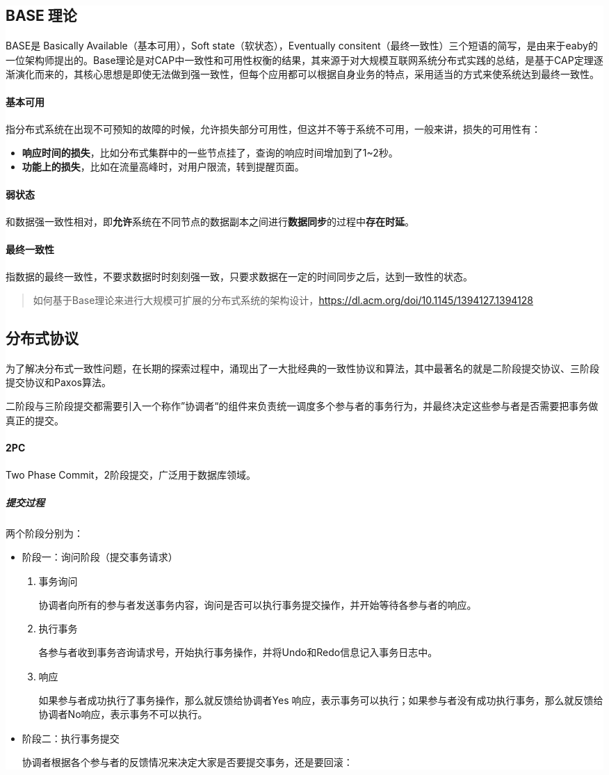 

## BASE 理论

BASE是 Basically  Available（基本可用），Soft state（软状态），Eventually consitent（最终一致性）三个短语的简写，是由来于eaby的一位架构师提出的。Base理论是对CAP中一致性和可用性权衡的结果，其来源于对大规模互联网系统分布式实践的总结，是基于CAP定理逐渐演化而来的，其核心思想是即使无法做到强一致性，但每个应用都可以根据自身业务的特点，采用适当的方式来使系统达到最终一致性。

#### 基本可用

指分布式系统在出现不可预知的故障的时候，允许损失部分可用性，但这并不等于系统不可用，一般来讲，损失的可用性有：

* **响应时间的损失**，比如分布式集群中的一些节点挂了，查询的响应时间增加到了1~2秒。
* **功能上的损失**，比如在流量高峰时，对用户限流，转到提醒页面。

#### 弱状态

和数据强一致性相对，即**允许**系统在不同节点的数据副本之间进行**数据同步**的过程中**存在时延**。

#### 最终一致性

指数据的最终一致性，不要求数据时时刻刻强一致，只要求数据在一定的时间同步之后，达到一致性的状态。



> 如何基于Base理论来进行大规模可扩展的分布式系统的架构设计，https://dl.acm.org/doi/10.1145/1394127.1394128



## 分布式协议

为了解决分布式一致性问题，在长期的探索过程中，涌现出了一大批经典的一致性协议和算法，其中最著名的就是二阶段提交协议、三阶段提交协议和Paxos算法。

二阶段与三阶段提交都需要引入一个称作”协调者“的组件来负责统一调度多个参与者的事务行为，并最终决定这些参与者是否需要把事务做真正的提交。



#### 2PC

Two Phase Commit，2阶段提交，广泛用于数据库领域。

##### 提交过程

两个阶段分别为：

* 阶段一：询问阶段（提交事务请求）

  1. 事务询问

     协调者向所有的参与者发送事务内容，询问是否可以执行事务提交操作，并开始等待各参与者的响应。

  2. 执行事务

     各参与者收到事务咨询请求号，开始执行事务操作，并将Undo和Redo信息记入事务日志中。

  3. 响应

     如果参与者成功执行了事务操作，那么就反馈给协调者Yes 响应，表示事务可以执行；如果参与者没有成功执行事务，那么就反馈给协调者No响应，表示事务不可以执行。

* 阶段二：执行事务提交

  协调者根据各个参与者的反馈情况来决定大家是否要提交事务，还是要回滚：
